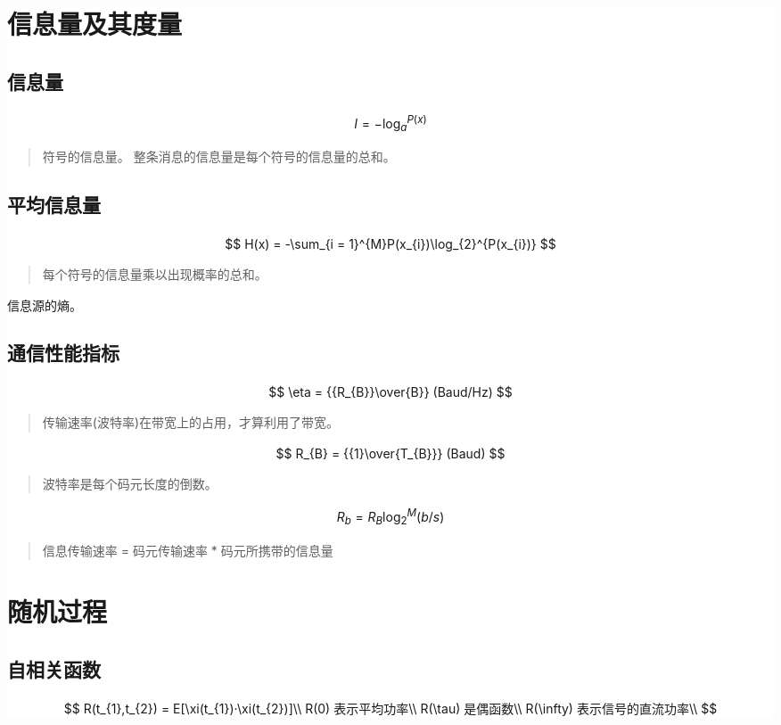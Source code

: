 # 信息量及其度量

## 信息量

$$
I = -\log_{a}^{P(x)}
$$
> 符号的信息量。
> 整条消息的信息量是每个符号的信息量的总和。

## 平均信息量

$$
H(x) = -\sum_{i = 1}^{M}P(x_{i})\log_{2}^{P(x_{i})}
$$

> 每个符号的信息量乘以出现概率的总和。

信息源的熵。

## 通信性能指标

$$
\eta = {{R_{B}}\over{B}} (Baud/Hz)
$$

> 传输速率(波特率)在带宽上的占用，才算利用了带宽。
> 

$$
R_{B} = {{1}\over{T_{B}}} (Baud)
$$

> 波特率是每个码元长度的倒数。
> 

$$
R_{b} = R_{B}\log_{2}^{M} (b/s)
$$

> 信息传输速率 = 码元传输速率 * 码元所携带的信息量
> 

# 随机过程

## 自相关函数

$$
R(t_{1},t_{2}) = E[\xi(t_{1})·\xi(t_{2})]\\
R(0) 表示平均功率\\
R(\tau) 是偶函数\\
R(\infty) 表示信号的直流功率\\
$$
